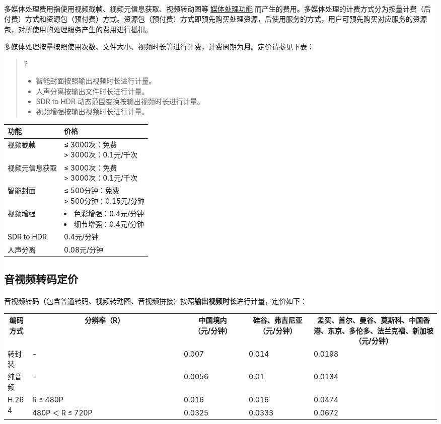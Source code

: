 多媒体处理费用指使用视频截帧、视频元信息获取、视频转动图等 [媒体处理功能](https://cloud.tencent.com/document/product/460/47503) 而产生的费用。多媒体处理的计费方式分为按量计费（后付费）方式和资源包（预付费）方式。资源包（预付费）方式即预先购买处理资源，后使用服务的方式，用户可预先购买对应服务的资源包，对所使用的处理服务产生的费用进行抵扣。

多媒体处理按量按照使用次数、文件大小、视频时长等进行计费，计费周期为**月**。定价请参见下表：

>?
> - 智能封面按照输出视频时长进行计量。
> - 人声分离按输出文件时长进行计量。
> - SDR to HDR 动态范围变换按输出视频时长进行计量。
> - 视频增强按输出视频时长进行计量。
>

| 功能                   | 价格        |
| :------------      | :---------- |
| 视频截帧            |    ≤ 3000次：免费<br>> 3000次：0.1元/千次  |
| 视频元信息获取   |    ≤ 3000次：免费<br>> 3000次：0.1元/千次  |
| 智能封面            |      ≤ 500分钟：免费<br>> 500分钟：0.15元/分钟  |
| 视频增强             |  <li> 色彩增强：0.4元/分钟</li><li> 细节增强：0.4元/分钟</li>    |
| SDR to HDR          |   0.4元/分钟                                  |
| 人声分离             |    0.08元/分钟                                |


## 音视频转码定价
音视频转码（包含普通转码、视频转动图、音视频拼接）按照**输出视频时长**进行计量，定价如下：  

<table>
   <tr>
      <th>编码方式</td>
      <th width="35%">分辨率（R）</td>
      <th width="15%">中国境内<br>（元/分钟）</td>
      <th width="15%">硅谷、弗吉尼亚<br>（元/分钟）</td>
      <th>孟买、首尔、曼谷、莫斯科、中国香港、东京、多伦多、法兰克福、新加坡<br>（元/分钟）</td>
   </tr>
   <tr>
      <td>转封装</td>
      <td>-</td>
      <td>0.007</td>
      <td>0.014</td>
      <td>0.0198</td>
   </tr>
    <tr>
      <td>纯音频</td>
      <td>-</td>
      <td>0.0056</td>
      <td>0.01</td>
      <td>0.0134</td>
   </tr>
   <tr>
      <td rowspan=5>H.264</td>
      <td>R ≤ 480P</td>
      <td>0.016</td>
      <td>0.016</td>
      <td>0.0474</td>
   </tr>
   <tr>
      <td>480P ＜ R ≤ 720P</td>
      <td>0.0325</td>
      <td>0.0333</td>
      <td>0.0672</td>
   </tr>
   <tr>